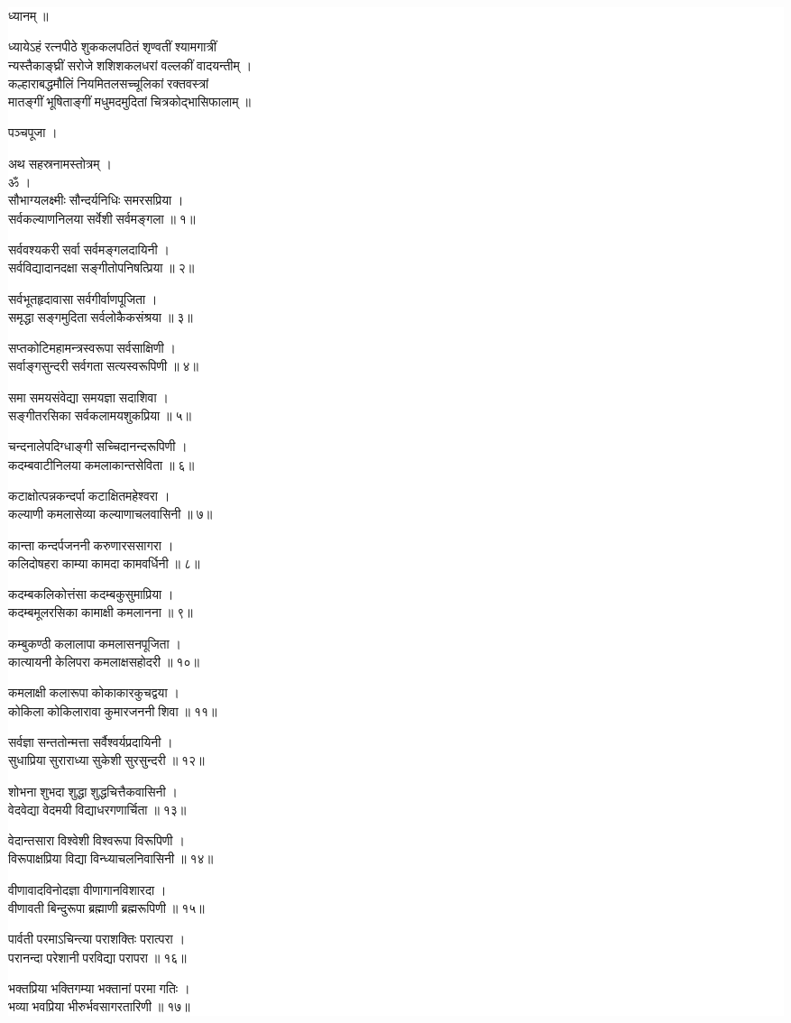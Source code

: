 ध्यानम् ॥  
  
ध्यायेऽहं रत्नपीठे शुककलपठितं श‍ृण्वतीं श्यामगात्रीं  
न्यस्तैकाङ्घ्रीं सरोजे शशिशकलधरां वल्लकीं वादयन्तीम् ।  
कल्हाराबद्धमौलिं नियमितलसच्चूलिकां रक्तवस्त्रां  
मातङ्गीं भूषिताङ्गीं मधुमदमुदितां चित्रकोद्भासिफालाम् ॥  
  
पञ्चपूजा ।  
  
अथ सहस्रनामस्तोत्रम् ।  
ॐ ।  
सौभाग्यलक्ष्मीः सौन्दर्यनिधिः समरसप्रिया ।  
सर्वकल्याणनिलया सर्वेशी सर्वमङ्गला ॥ १॥  
  
सर्ववश्यकरी सर्वा सर्वमङ्गलदायिनी ।  
सर्वविद्यादानदक्षा सङ्गीतोपनिषत्प्रिया ॥ २॥  
  
सर्वभूतहृदावासा सर्वगीर्वाणपूजिता ।  
समृद्धा सङ्गमुदिता सर्वलोकैकसंश्रया ॥ ३॥  
  
सप्तकोटिमहामन्त्रस्वरूपा सर्वसाक्षिणी ।  
सर्वाङ्गसुन्दरी सर्वगता सत्यस्वरूपिणी ॥ ४॥  
  
समा समयसंवेद्या समयज्ञा सदाशिवा ।  
सङ्गीतरसिका सर्वकलामयशुकप्रिया ॥ ५॥  
  
चन्दनालेपदिग्धाङ्गी सच्चिदानन्दरूपिणी ।  
कदम्बवाटीनिलया कमलाकान्तसेविता ॥ ६॥  
  
कटाक्षोत्पन्नकन्दर्पा कटाक्षितमहेश्वरा ।  
कल्याणी कमलासेव्या कल्याणाचलवासिनी ॥ ७॥  
  
कान्ता कन्दर्पजननी करुणारससागरा ।  
कलिदोषहरा काम्या कामदा कामवर्धिनी ॥ ८॥  
  
कदम्बकलिकोत्तंसा कदम्बकुसुमाप्रिया ।  
कदम्बमूलरसिका कामाक्षी कमलानना ॥ ९॥  
  
कम्बुकण्ठी कलालापा कमलासनपूजिता ।  
कात्यायनी केलिपरा कमलाक्षसहोदरी ॥ १०॥  
  
कमलाक्षी कलारूपा कोकाकारकुचद्वया ।  
कोकिला कोकिलारावा कुमारजननी शिवा ॥ ११॥  
  
सर्वज्ञा सन्ततोन्मत्ता सर्वैश्वर्यप्रदायिनी ।  
सुधाप्रिया सुराराध्या सुकेशी सुरसुन्दरी ॥ १२॥  
  
शोभना शुभदा शुद्धा शुद्धचित्तैकवासिनी ।  
वेदवेद्या वेदमयी विद्याधरगणार्चिता ॥ १३॥  
  
वेदान्तसारा विश्वेशी विश्वरूपा विरूपिणी ।  
विरूपाक्षप्रिया विद्या विन्ध्याचलनिवासिनी ॥ १४॥  
  
वीणावादविनोदज्ञा वीणागानविशारदा ।  
वीणावती बिन्दुरूपा ब्रह्माणी ब्रह्मरूपिणी ॥ १५॥  
  
पार्वती परमाऽचिन्त्या पराशक्तिः परात्परा ।  
परानन्दा परेशानी परविद्या परापरा ॥ १६॥  
  
भक्तप्रिया भक्तिगम्या भक्तानां परमा गतिः ।  
भव्या भवप्रिया भीरुर्भवसागरतारिणी ॥ १७॥  
  